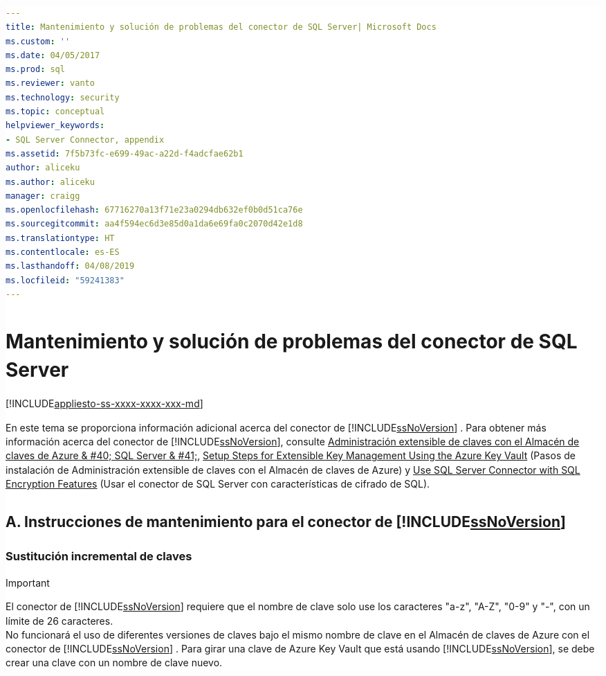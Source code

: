 ```yaml
---
title: Mantenimiento y solución de problemas del conector de SQL Server| Microsoft Docs
ms.custom: ''
ms.date: 04/05/2017
ms.prod: sql
ms.reviewer: vanto
ms.technology: security
ms.topic: conceptual
helpviewer_keywords:
- SQL Server Connector, appendix
ms.assetid: 7f5b73fc-e699-49ac-a22d-f4adcfae62b1
author: aliceku
ms.author: aliceku
manager: craigg
ms.openlocfilehash: 67716270a13f71e23a0294db632ef0b0d51ca76e
ms.sourcegitcommit: aa4f594ec6d3e85d0a1da6e69fa0c2070d42e1d8
ms.translationtype: HT
ms.contentlocale: es-ES
ms.lasthandoff: 04/08/2019
ms.locfileid: "59241383"
---
```

# <a name="sql-server-connector-maintenance-amp-troubleshooting"></a>Mantenimiento y solución de problemas del conector de SQL Server
[!INCLUDE[appliesto-ss-xxxx-xxxx-xxx-md](../../../includes/appliesto-ss-xxxx-xxxx-xxx-md.md)]

  En este tema se proporciona información adicional acerca del conector de [!INCLUDE[ssNoVersion](../../../includes/ssnoversion-md.md)] . Para obtener más información acerca del conector de [!INCLUDE[ssNoVersion](../../../includes/ssnoversion-md.md)], consulte [Administración extensible de claves con el Almacén de claves de Azure & #40; SQL Server & #41;](../../../relational-databases/security/encryption/extensible-key-management-using-azure-key-vault-sql-server.md), [Setup Steps for Extensible Key Management Using the Azure Key Vault](../../../relational-databases/security/encryption/setup-steps-for-extensible-key-management-using-the-azure-key-vault.md) (Pasos de instalación de Administración extensible de claves con el Almacén de claves de Azure) y [Use SQL Server Connector with SQL Encryption Features](../../../relational-databases/security/encryption/use-sql-server-connector-with-sql-encryption-features.md) (Usar el conector de SQL Server con características de cifrado de SQL).  
  
  
##  <a name="AppendixA"></a> A. Instrucciones de mantenimiento para el conector de [!INCLUDE[ssNoVersion](../../../includes/ssnoversion-md.md)]  
  
### <a name="key-rollover"></a>Sustitución incremental de claves  
  
> [!IMPORTANT]  
>  El conector de [!INCLUDE[ssNoVersion](../../../includes/ssnoversion-md.md)] requiere que el nombre de clave solo use los caracteres "a-z", "A-Z", "0-9" y "-", con un límite de 26 caracteres.   
> No funcionará el uso de diferentes versiones de claves bajo el mismo nombre de clave en el Almacén de claves de Azure con el conector de [!INCLUDE[ssNoVersion](../../../includes/ssnoversion-md.md)] . Para girar una clave de Azure Key Vault que está usando [!INCLUDE[ssNoVersion](../../../includes/ssnoversion-md.md)], se debe crear una clave con un nombre de clave nuevo.  
  